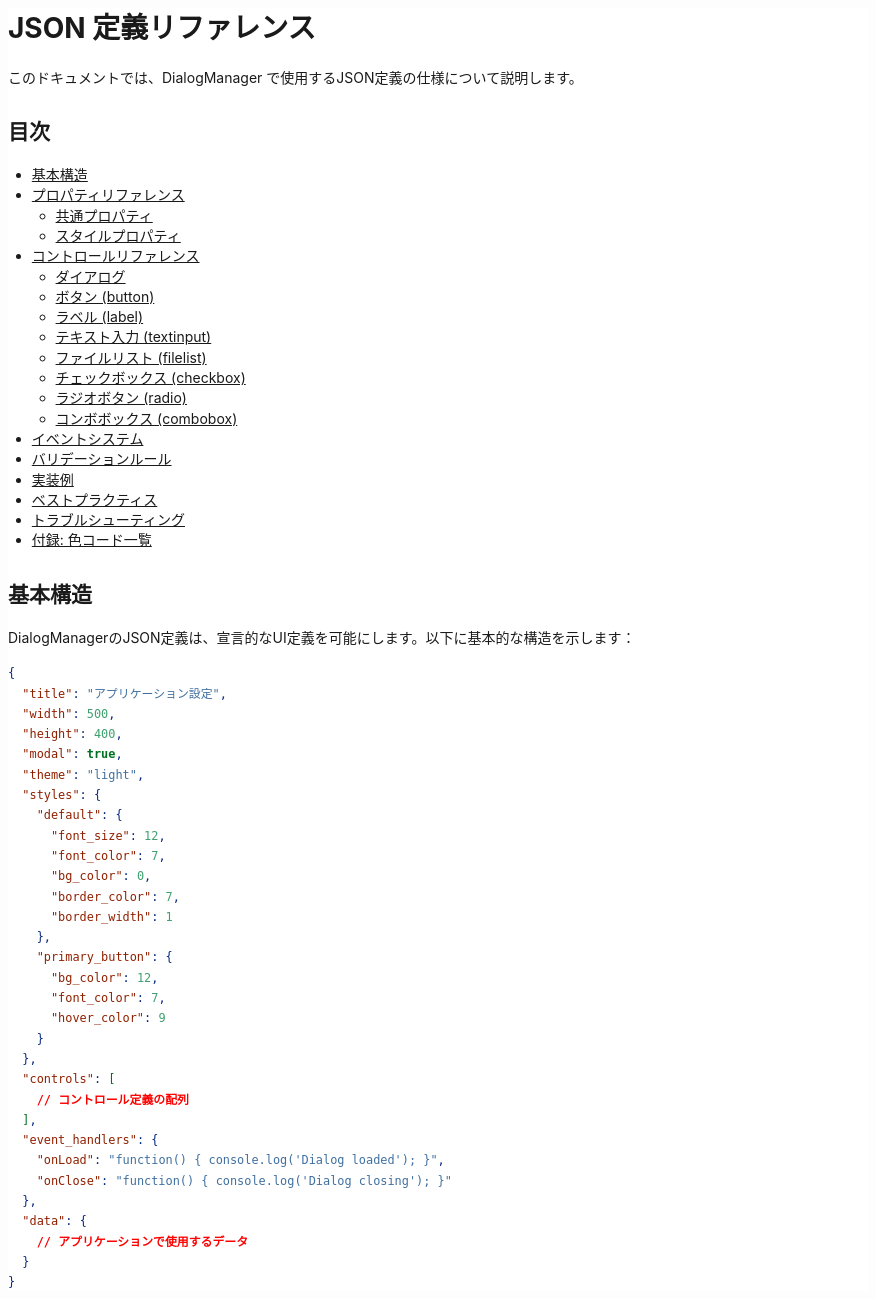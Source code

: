 # JSON 定義リファレンス

このドキュメントでは、DialogManager で使用するJSON定義の仕様について説明します。

## 目次
- [基本構造](#基本構造)
- [プロパティリファレンス](#プロパティリファレンス)
  - [共通プロパティ](#共通プロパティ)
  - [スタイルプロパティ](#スタイルプロパティ)
- [コントロールリファレンス](#コントロールリファレンス)
  - [ダイアログ](#ダイアログ)
  - [ボタン (button)](#ボタン-button)
  - [ラベル (label)](#ラベル-label)
  - [テキスト入力 (textinput)](#テキスト入力-textinput)
  - [ファイルリスト (filelist)](#ファイルリスト-filelist)
  - [チェックボックス (checkbox)](#チェックボックス-checkbox)
  - [ラジオボタン (radio)](#ラジオボタン-radio)
  - [コンボボックス (combobox)](#コンボボックス-combobox)
- [イベントシステム](#イベントシステム)
- [バリデーションルール](#バリデーションルール)
- [実装例](#実装例)
- [ベストプラクティス](#ベストプラクティス)
- [トラブルシューティング](#トラブルシューティング)
- [付録: 色コード一覧](#付録色コード一覧)

## 基本構造

DialogManagerのJSON定義は、宣言的なUI定義を可能にします。以下に基本的な構造を示します：

```json
{
  "title": "アプリケーション設定",
  "width": 500,
  "height": 400,
  "modal": true,
  "theme": "light",
  "styles": {
    "default": {
      "font_size": 12,
      "font_color": 7,
      "bg_color": 0,
      "border_color": 7,
      "border_width": 1
    },
    "primary_button": {
      "bg_color": 12,
      "font_color": 7,
      "hover_color": 9
    }
  },
  "controls": [
    // コントロール定義の配列
  ],
  "event_handlers": {
    "onLoad": "function() { console.log('Dialog loaded'); }",
    "onClose": "function() { console.log('Dialog closing'); }"
  },
  "data": {
    // アプリケーションで使用するデータ
  }
}
```
